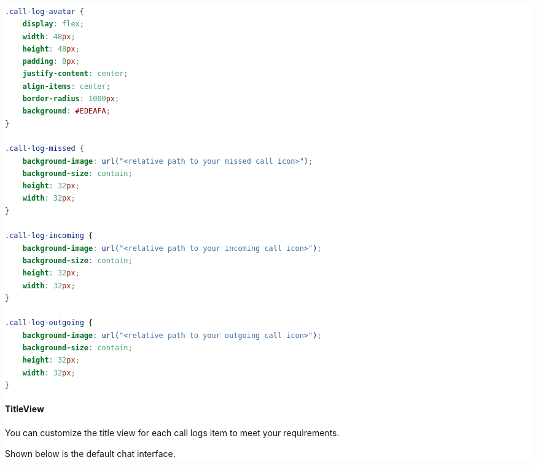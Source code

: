</TabItem>

<TabItem value="CSS" label="CSS">

```css
.call-log-avatar {
    display: flex;
    width: 48px;
    height: 48px;
    padding: 8px;
    justify-content: center;
    align-items: center;
    border-radius: 1000px;
    background: #EDEAFA;
}

.call-log-missed {
    background-image: url("<relative path to your missed call icon>");
    background-size: contain;
    height: 32px;
    width: 32px;
}

.call-log-incoming {
    background-image: url("<relative path to your incoming call icon>");
    background-size: contain;
    height: 32px;
    width: 32px;
}

.call-log-outgoing {
    background-image: url("<relative path to your outgoing call icon>");
    background-size: contain;
    height: 32px;
    width: 32px;
}
```

</TabItem>
</Tabs>

#### TitleView

You can customize the title view for each call logs item to meet your requirements.

Shown below is the default chat interface.
